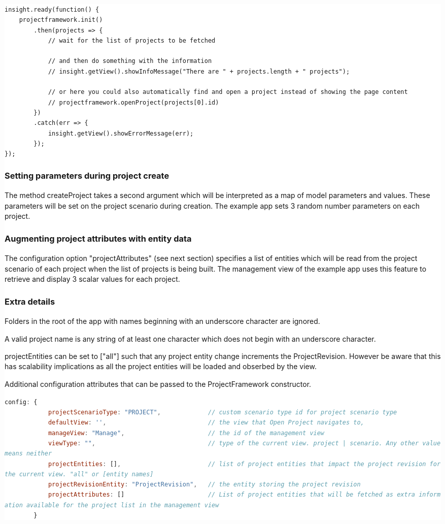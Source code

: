```
insight.ready(function() {
    projectframework.init()
        .then(projects => {
            // wait for the list of projects to be fetched 
            
            // and then do something with the information
            // insight.getView().showInfoMessage("There are " + projects.length + " projects");

            // or here you could also automatically find and open a project instead of showing the page content
            // projectframework.openProject(projects[0].id)
        })
        .catch(err => {
            insight.getView().showErrorMessage(err);
        });
});
```

### Setting parameters during project create

The method createProject takes a second argument which will be interpreted as a map of model parameters and values. These parameters will be set on the project scenario during creation. The example app 
sets 3 random number parameters on each project. 

### Augmenting project attributes with entity data

The configuration option "projectAttributes" (see next section) specifies a list of entities 
which will be read from the project scenario of each project when the list of projects is being built. 
The management view of the example app uses this feature to retrieve and display 3 scalar values for each project.


### Extra details

Folders in the root of the app with names beginning with an underscore character are ignored.

A valid project name is any string of at least one character which does not begin with an underscore character.

projectEntities can be set to ["all"] such that any project entity change increments the ProjectRevision. However be aware that this has scalability implications as all the project entities will be loaded and obserbed by the view.

Additional configuration attributes that can be passed to the ProjectFramework constructor.

```js
config: {
            projectScenarioType: "PROJECT",             // custom scenario type id for project scenario type
            defaultView: '',                            // the view that Open Project navigates to,
            manageView: "Manage",                       // the id of the management view
            viewType: "",                               // type of the current view. project | scenario. Any other value means neither 
            projectEntities: [],                        // list of project entities that impact the project revision for the current view. "all" or [entity names]
            projectRevisionEntity: "ProjectRevision",   // the entity storing the project revision
            projectAttributes: []                       // List of project entities that will be fetched as extra information available for the project list in the management view
        }
```
